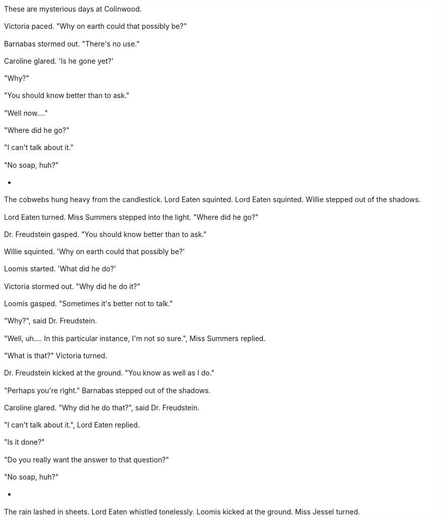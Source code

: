 These are mysterious days at Colinwood.

Victoria paced. "Why on earth could that possibly be?"

Barnabas stormed out. "There's no use."

Caroline glared. 'Is he gone yet?'

"Why?"

"You should know better than to ask."

"Well now...."

"Where did he go?"

"I can't talk about it."

"No soap, huh?"



*

 The cobwebs hung heavy from the candlestick. Lord Eaten squinted. Lord Eaten squinted. Willie stepped out of the shadows.

Lord Eaten turned. Miss Summers stepped into the light. "Where did he go?"

Dr. Freudstein gasped. "You should know better than to ask."

Willie squinted. 'Why on earth could that possibly be?'

Loomis started. 'What did he do?'

Victoria stormed out. "Why did he do it?"

Loomis gasped. "Sometimes it's better not to talk."

"Why?", said Dr. Freudstein.

"Well, uh.... In this particular instance, I'm not so sure.", Miss Summers replied.

"What is that?" Victoria turned.

Dr. Freudstein kicked at the ground. "You know as well as I do."

"Perhaps you're right." Barnabas stepped out of the shadows.

Caroline glared. "Why did he do that?", said Dr. Freudstein.

"I can't talk about it.", Lord Eaten replied.

"Is it done?"

"Do you really want the answer to that question?"

"No soap, huh?"



*

 The rain lashed in sheets. Lord Eaten whistled tonelessly. Loomis kicked at the ground. Miss Jessel turned.
